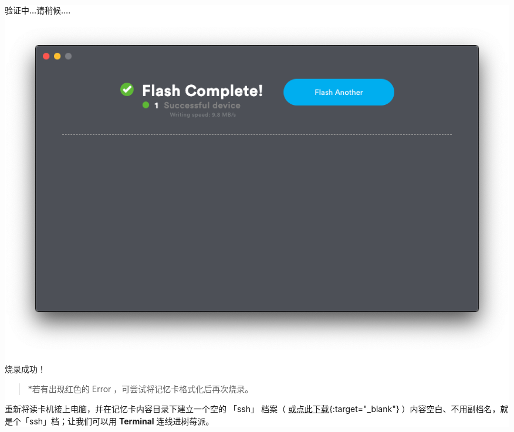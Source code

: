 

验证中…请稍候….



![烧录成功！](/assets/99db2a1fbfe5/1*CEB4bAMTQshY3u7MEC3q5w.png)



烧录成功！



> *若有出现红色的 Error ，可尝试将记忆卡格式化后再次烧录。



重新将读卡机接上电脑，并在记忆卡内容目录下建立一个空的 「ssh」 档案（ [或点此下载](https://drive.google.com/file/d/1vSiMkRB1-5tO1hD4YnXxUcULTnCJBIFX/view?usp=sharing){:target="_blank"} ）内容空白、不用副档名，就是个「ssh」档；让我们可以用 **Terminal** 连线进树莓派。


